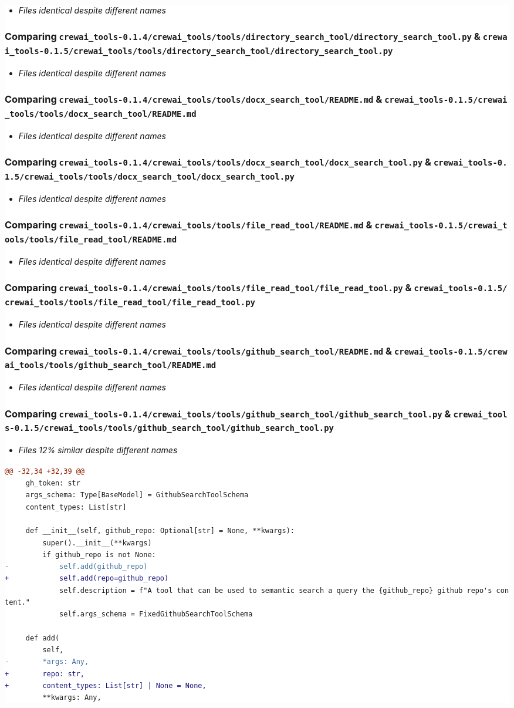  * *Files identical despite different names*

### Comparing `crewai_tools-0.1.4/crewai_tools/tools/directory_search_tool/directory_search_tool.py` & `crewai_tools-0.1.5/crewai_tools/tools/directory_search_tool/directory_search_tool.py`

 * *Files identical despite different names*

### Comparing `crewai_tools-0.1.4/crewai_tools/tools/docx_search_tool/README.md` & `crewai_tools-0.1.5/crewai_tools/tools/docx_search_tool/README.md`

 * *Files identical despite different names*

### Comparing `crewai_tools-0.1.4/crewai_tools/tools/docx_search_tool/docx_search_tool.py` & `crewai_tools-0.1.5/crewai_tools/tools/docx_search_tool/docx_search_tool.py`

 * *Files identical despite different names*

### Comparing `crewai_tools-0.1.4/crewai_tools/tools/file_read_tool/README.md` & `crewai_tools-0.1.5/crewai_tools/tools/file_read_tool/README.md`

 * *Files identical despite different names*

### Comparing `crewai_tools-0.1.4/crewai_tools/tools/file_read_tool/file_read_tool.py` & `crewai_tools-0.1.5/crewai_tools/tools/file_read_tool/file_read_tool.py`

 * *Files identical despite different names*

### Comparing `crewai_tools-0.1.4/crewai_tools/tools/github_search_tool/README.md` & `crewai_tools-0.1.5/crewai_tools/tools/github_search_tool/README.md`

 * *Files identical despite different names*

### Comparing `crewai_tools-0.1.4/crewai_tools/tools/github_search_tool/github_search_tool.py` & `crewai_tools-0.1.5/crewai_tools/tools/github_search_tool/github_search_tool.py`

 * *Files 12% similar despite different names*

```diff
@@ -32,34 +32,39 @@
     gh_token: str
     args_schema: Type[BaseModel] = GithubSearchToolSchema
     content_types: List[str]
 
     def __init__(self, github_repo: Optional[str] = None, **kwargs):
         super().__init__(**kwargs)
         if github_repo is not None:
-            self.add(github_repo)
+            self.add(repo=github_repo)
             self.description = f"A tool that can be used to semantic search a query the {github_repo} github repo's content."
             self.args_schema = FixedGithubSearchToolSchema
 
     def add(
         self,
-        *args: Any,
+        repo: str,
+        content_types: List[str] | None = None,
         **kwargs: Any,
```